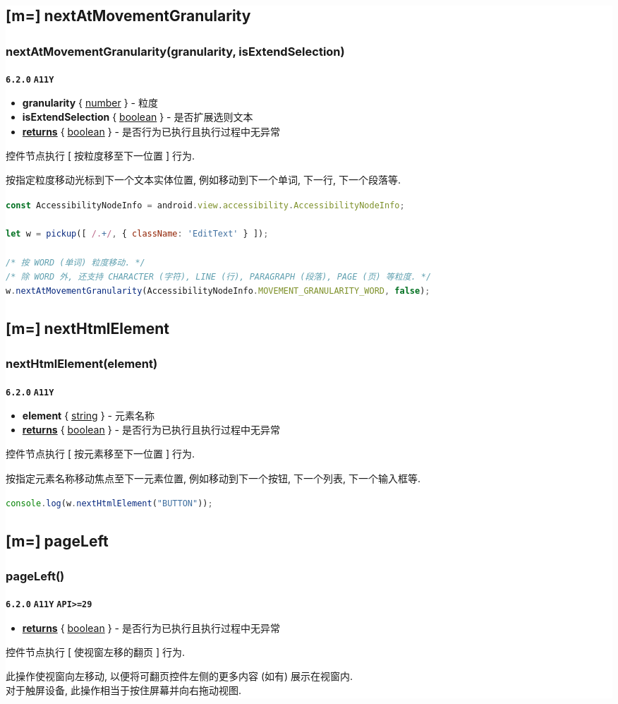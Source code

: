 ## [m=] nextAtMovementGranularity

### nextAtMovementGranularity(granularity, isExtendSelection)

**`6.2.0`** **`A11Y`**

- **granularity** { [number](dataTypes#number) } - 粒度
- **isExtendSelection** { [boolean](dataTypes#boolean) } - 是否扩展选则文本
- <ins>**returns**</ins> { [boolean](dataTypes#boolean) } - 是否行为已执行且执行过程中无异常

控件节点执行 [ 按粒度移至下一位置 ] 行为.

按指定粒度移动光标到下一个文本实体位置, 例如移动到下一个单词, 下一行, 下一个段落等.

```js
const AccessibilityNodeInfo = android.view.accessibility.AccessibilityNodeInfo;

let w = pickup([ /.+/, { className: 'EditText' } ]);

/* 按 WORD (单词) 粒度移动. */
/* 除 WORD 外, 还支持 CHARACTER (字符), LINE (行), PARAGRAPH (段落), PAGE (页) 等粒度. */
w.nextAtMovementGranularity(AccessibilityNodeInfo.MOVEMENT_GRANULARITY_WORD, false);
```

## [m=] nextHtmlElement

### nextHtmlElement(element)

**`6.2.0`** **`A11Y`**

- **element** { [string](dataTypes#string) } - 元素名称
- <ins>**returns**</ins> { [boolean](dataTypes#boolean) } - 是否行为已执行且执行过程中无异常

控件节点执行 [ 按元素移至下一位置 ] 行为.

按指定元素名称移动焦点至下一元素位置, 例如移动到下一个按钮, 下一个列表, 下一个输入框等.

```js
console.log(w.nextHtmlElement("BUTTON"));
```

## [m=] pageLeft

### pageLeft()

**`6.2.0`** **`A11Y`** **`API>=29`**

- <ins>**returns**</ins> { [boolean](dataTypes#boolean) } - 是否行为已执行且执行过程中无异常

控件节点执行 [ 使视窗左移的翻页 ] 行为.

此操作使视窗向左移动, 以便将可翻页控件左侧的更多内容 (如有) 展示在视窗内.  
对于触屏设备, 此操作相当于按住屏幕并向右拖动视图.
